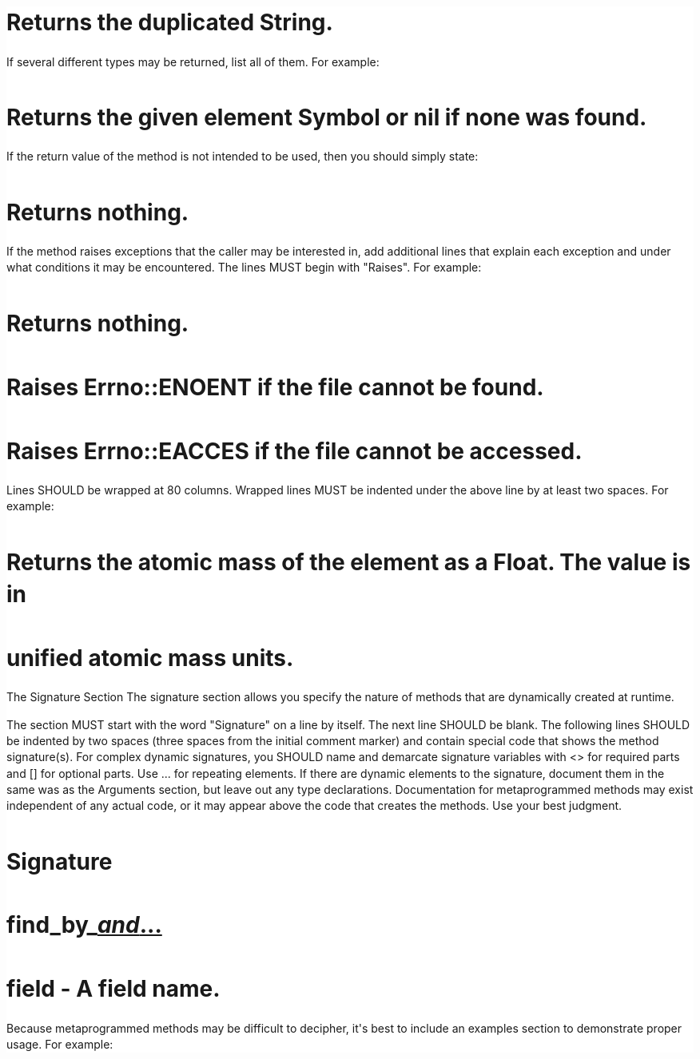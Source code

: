 # Returns the duplicated String.
If several different types may be returned, list all of them. For example:

# Returns the given element Symbol or nil if none was found.
If the return value of the method is not intended to be used, then you should simply state:

# Returns nothing.
If the method raises exceptions that the caller may be interested in, add additional lines that explain each exception and under what conditions it may be encountered. The lines MUST begin with "Raises". For example:

# Returns nothing.
# Raises Errno::ENOENT if the file cannot be found.
# Raises Errno::EACCES if the file cannot be accessed.
Lines SHOULD be wrapped at 80 columns. Wrapped lines MUST be indented under the above line by at least two spaces. For example:

# Returns the atomic mass of the element as a Float. The value is in
#   unified atomic mass units.
The Signature Section
The signature section allows you specify the nature of methods that are dynamically created at runtime.

The section MUST start with the word "Signature" on a line by itself. The next line SHOULD be blank. The following lines SHOULD be indented by two spaces (three spaces from the initial comment marker) and contain special code that shows the method signature(s). For complex dynamic signatures, you SHOULD name and demarcate signature variables with <> for required parts and [] for optional parts. Use ... for repeating elements. If there are dynamic elements to the signature, document them in the same was as the Arguments section, but leave out any type declarations. Documentation for metaprogrammed methods may exist independent of any actual code, or it may appear above the code that creates the methods. Use your best judgment.

# Signature
#
#   find_by_<field>[_and_<field>...](args)
#
# field - A field name.
Because metaprogrammed methods may be difficult to decipher, it's best to include an examples section to demonstrate proper usage. For example:
